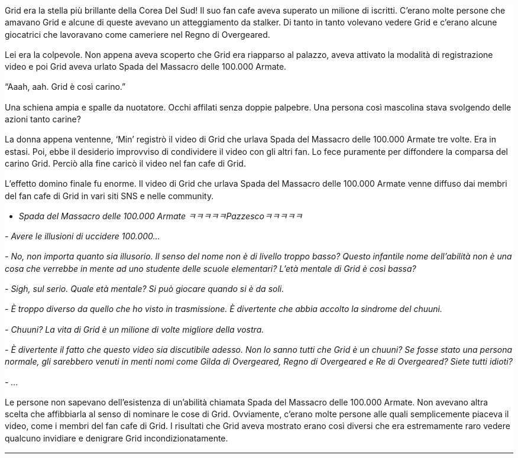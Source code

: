 
Grid era la stella più brillante della Corea Del Sud! Il suo fan cafe aveva superato un milione di iscritti. C’erano molte persone che amavano Grid e alcune di queste avevano un atteggiamento da stalker. Di tanto in tanto volevano vedere Grid e c’erano alcune giocatrici che lavoravano come cameriere nel Regno di Overgeared.


Lei era la colpevole. Non appena aveva scoperto che Grid era riapparso al palazzo, aveva attivato la modalità di registrazione video e poi Grid aveva urlato Spada del Massacro delle 100.000 Armate.


“Aaah, aah. Grid è così carino.”


Una schiena ampia e spalle da nuotatore. Occhi affilati senza doppie palpebre. Una persona così mascolina stava svolgendo delle azioni tanto carine?


La donna appena ventenne, ‘Min’ registrò il video di Grid che urlava Spada del Massacro delle 100.000 Armate tre volte. Era in estasi. Poi, ebbe il desiderio improvviso di condividere il video con gli altri fan. Lo fece puramente per diffondere la comparsa del carino Grid. Perciò alla fine caricò il video nel fan cafe di Grid.


L’effetto domino finale fu enorme. Il video di Grid che urlava Spada del Massacro delle 100.000 Armate venne diffuso dai membri del fan cafe di Grid in vari siti SNS e nelle community.


- <i>Spada del Massacro delle 100.000 Armate </i><i>ㅋㅋㅋㅋㅋ</i><i>Pazzesco</i><i>ㅋㅋㅋㅋㅋ</i>


<i>- Avere le illusioni di uccidere 100.000…</i>


<i>- No, non importa quanto sia illusorio. Il senso del nome non è di livello troppo basso? Questo infantile nome dell’abilità non è una cosa che verrebbe in mente ad uno studente delle scuole elementari? L’età mentale di Grid è così bassa?</i>


<i>- Sigh, sul serio. Quale età mentale? Si può giocare quando si è da soli.</i>


<i>- È troppo diverso da quello che ho visto in trasmissione. È divertente che abbia accolto la sindrome del chuuni.</i>


<i>- Chuuni? La vita di Grid è un milione di volte migliore della vostra.</i>


<i>- È divertente il fatto che questo video sia discutibile adesso. Non lo sanno tutti che Grid è un chuuni? Se fosse stato una persona normale, gli sarebbero venuti in menti nomi come Gilda di Overgeared, Regno di Overgeared e Re di Overgeared? Siete tutti idioti?</i>


<i>- …</i>


Le persone non sapevano dell’esistenza di un’abilità chiamata Spada del Massacro delle 100.000 Armate. Non avevano altra scelta che affibbiarla al senso di nominare le cose di Grid. Ovviamente, c’erano molte persone alle quali semplicemente piaceva il video, come i membri del fan cafe di Grid. I risultati che Grid aveva mostrato erano così diversi che era estremamente raro vedere qualcuno invidiare e denigrare Grid incondizionatamente.


***
